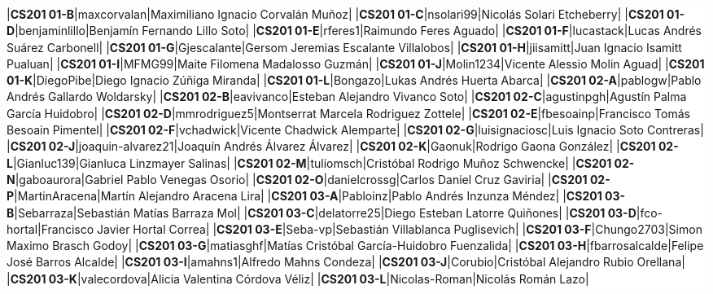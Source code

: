 |**CS201 01-B**|maxcorvalan|Maximiliano Ignacio Corvalán Muñoz|
|**CS201 01-C**|nsolari99|Nicolás Solari Etcheberry|
|**CS201 01-D**|benjaminlillo|Benjamín Fernando Lillo Soto|
|**CS201 01-E**|rferes1|Raimundo Feres Aguado|
|**CS201 01-F**|lucastack|Lucas Andrés Suárez Carbonell|
|**CS201 01-G**|Gjescalante|Gersom Jeremias Escalante Villalobos|
|**CS201 01-H**|jiisamitt|Juan Ignacio Isamitt Pualuan|
|**CS201 01-I**|MFMG99|Maite Filomena Madalosso Guzmán|
|**CS201 01-J**|Molin1234|Vicente Alessio Molin Aguad|
|**CS201 01-K**|DiegoPibe|Diego Ignacio Zúñiga Miranda|
|**CS201 01-L**|Bongazo|Lukas Andrés Huerta Abarca|
|**CS201 02-A**|pablogw|Pablo Andrés Gallardo Woldarsky|
|**CS201 02-B**|eavivanco|Esteban Alejandro Vivanco Soto|
|**CS201 02-C**|agustinpgh|Agustín Palma García Huidobro|
|**CS201 02-D**|mmrodriguez5|Montserrat Marcela Rodriguez Zottele|
|**CS201 02-E**|fbesoainp|Francisco Tomás Besoain Pimentel|
|**CS201 02-F**|vchadwick|Vicente Chadwick Alemparte|
|**CS201 02-G**|luisignaciosc|Luis Ignacio Soto Contreras|
|**CS201 02-J**|joaquin-alvarez21|Joaquín Andrés Álvarez Álvarez|
|**CS201 02-K**|Gaonuk|Rodrigo Gaona González|
|**CS201 02-L**|Gianluc139|Gianluca Linzmayer Salinas|
|**CS201 02-M**|tuliomsch|Cristóbal Rodrigo Muñoz Schwencke|
|**CS201 02-N**|gaboaurora|Gabriel Pablo Venegas Osorio|
|**CS201 02-O**|danielcrossg|Carlos Daniel Cruz Gaviria|
|**CS201 02-P**|MartinAracena|Martín Alejandro Aracena Lira|
|**CS201 03-A**|Pabloinz|Pablo Andrés Inzunza Méndez|
|**CS201 03-B**|Sebarraza|Sebastián Matías Barraza Mol|
|**CS201 03-C**|delatorre25|Diego Esteban Latorre Quiñones|
|**CS201 03-D**|fco-hortal|Francisco Javier Hortal Correa|
|**CS201 03-E**|Seba-vp|Sebastián Villablanca Puglisevich|
|**CS201 03-F**|Chungo2703|Simon Maximo Brasch Godoy|
|**CS201 03-G**|matiasghf|Matías Cristóbal García-Huidobro Fuenzalida|
|**CS201 03-H**|fbarrosalcalde|Felipe José Barros Alcalde|
|**CS201 03-I**|amahns1|Alfredo Mahns Condeza|
|**CS201 03-J**|Corubio|Cristóbal Alejandro Rubio Orellana|
|**CS201 03-K**|valecordova|Alicia Valentina Córdova Véliz|
|**CS201 03-L**|Nicolas-Roman|Nicolás Román Lazo|